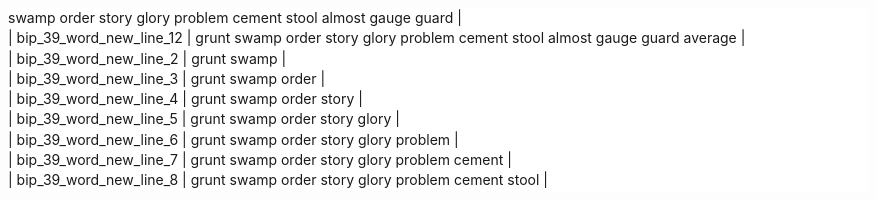 swamp
order
story
glory
problem
cement
stool
almost
gauge
guard |  
| bip_39_word_new_line_12 | grunt
swamp
order
story
glory
problem
cement
stool
almost
gauge
guard
average |  
| bip_39_word_new_line_2 | grunt
swamp |  
| bip_39_word_new_line_3 | grunt
swamp
order |  
| bip_39_word_new_line_4 | grunt
swamp
order
story |  
| bip_39_word_new_line_5 | grunt
swamp
order
story
glory |  
| bip_39_word_new_line_6 | grunt
swamp
order
story
glory
problem |  
| bip_39_word_new_line_7 | grunt
swamp
order
story
glory
problem
cement |  
| bip_39_word_new_line_8 | grunt
swamp
order
story
glory
problem
cement
stool |  